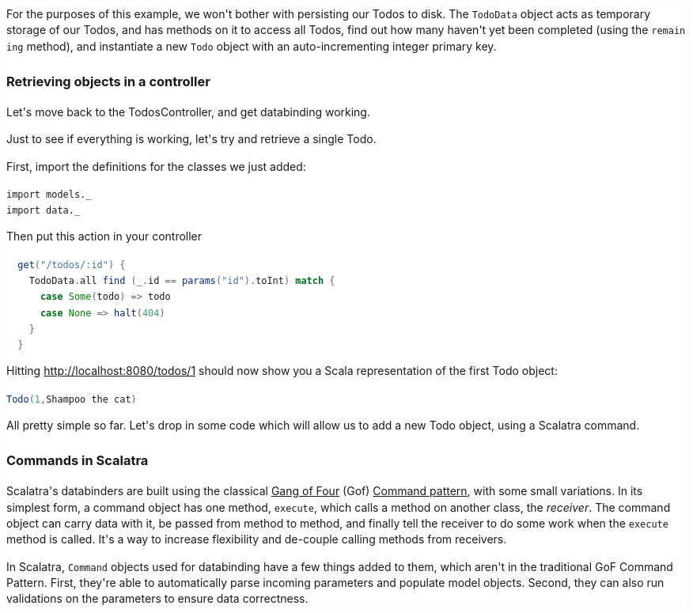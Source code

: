 For the purposes of this example, we won't bother with persisting our Todos 
to disk. The `TodoData` object acts as temporary storage of our Todos, and 
has methods on it to access all Todos, find out how many haven't yet been 
completed (using the `remaining` method), and instantiate a new `Todo`
object with an auto-incrementing integer primary key.

### Retrieving objects in a controller

Let's move back to the TodosController, and get databinding working. 

Just to see if everything is working, let's try and retrieve a single Todo. 

First, import the definitions for the classes we just added:

```
import models._
import data._
```

Then put this action in your controller

```scala
  get("/todos/:id") {
    TodoData.all find (_.id == params("id").toInt) match {
      case Some(todo) => todo
      case None => halt(404)
    }
  }
```

Hitting [http://localhost:8080/todos/1](http://localhost:8080/todos/1) should 
now show you a Scala representation of the first Todo object:

```scala
Todo(1,Shampoo the cat)
```

All pretty simple so far. Let's drop in some code which will allow us to add
a new Todo object, using a Scalatra command.

### Commands in Scalatra

Scalatra's databinders are built using the classical 
[Gang of Four](https://en.wikipedia.org/wiki/Design_Patterns) (Gof)
[Command pattern](https://en.wikipedia.org/wiki/Command_pattern), with some
small variations. In its simplest form, a command object has one method, 
`execute`, which calls a method on another class, the _receiver_. The 
command object can carry data with it, be passed from method to method, and
finally tell the receiver to do some work when the `execute` method is called. 
It's a way to increase flexibility and de-couple calling methods from 
receivers. 

In Scalatra, `Command` objects used for databinding have a few things 
added to them, which aren't in the traditional GoF Command Pattern. 
First, they're able to automatically parse incoming parameters
and populate model objects. Second, they can also run validations on the
parameters to ensure data correctness. 
